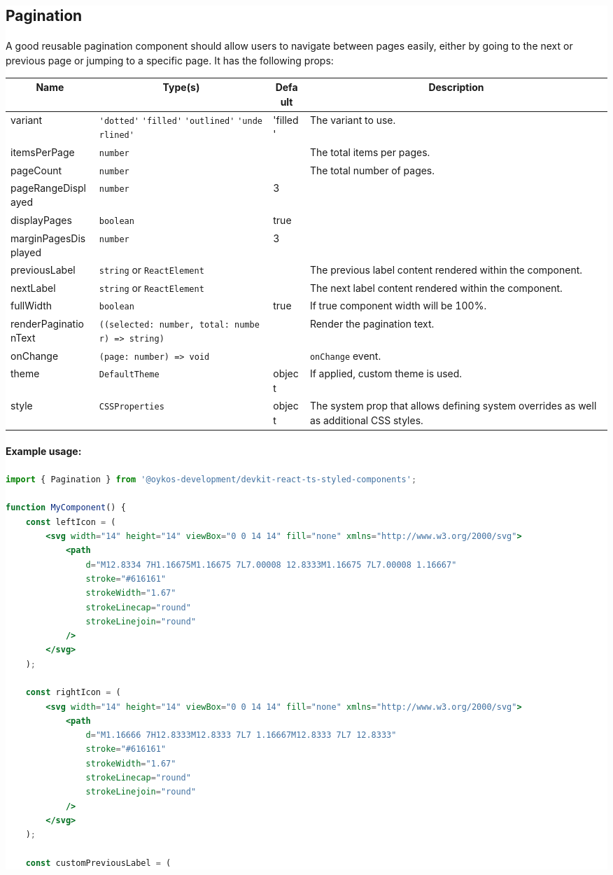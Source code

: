 

## Pagination

A good reusable pagination component should allow users to navigate between pages easily, either by going to the next or previous page or jumping to a specific page. It has the following props:

| Name                 | Type(s)                                           | Default  | Description                                                                             |
|----------------------|---------------------------------------------------|----------|-----------------------------------------------------------------------------------------|
| variant              | `'dotted'` `'filled'` `'outlined'` `'underlined'` | 'filled' | The variant to use.                                                                     |
| itemsPerPage         | `number`                                          |          | The total items per pages.                                                              |
| pageCount            | `number`                                          |          | The total number of pages.                                                              |
| pageRangeDisplayed   | `number`                                          | 3        |                                                                                         |
| displayPages         | `boolean`                                         | true     |                                                                                         |
| marginPagesDisplayed | `number`                                          | 3        |                                                                                         |
| previousLabel        | `string` or `ReactElement`                        |          | The previous label content rendered within the component.                               |
| nextLabel            | `string` or `ReactElement`                        |          | The next label content rendered within the component.                                   |
| fullWidth            | `boolean`                                         | true     | If true component width will be 100%.                                                   |
| renderPaginationText | `((selected: number, total: number) => string)`   |          | Render the pagination text.                                                             |
| onChange             | `(page: number) => void`                          |          | `onChange` event.                                                                       |
| theme                | `DefaultTheme`                                    | object   | If applied, custom theme is used.                                                       |
| style                | `CSSProperties`                                   | object   | The system prop that allows defining system overrides as well as additional CSS styles. |


#### Example usage:
```jsx
import { Pagination } from '@oykos-development/devkit-react-ts-styled-components';

function MyComponent() {
    const leftIcon = (
        <svg width="14" height="14" viewBox="0 0 14 14" fill="none" xmlns="http://www.w3.org/2000/svg">
            <path
                d="M12.8334 7H1.16675M1.16675 7L7.00008 12.8333M1.16675 7L7.00008 1.16667"
                stroke="#616161"
                strokeWidth="1.67"
                strokeLinecap="round"
                strokeLinejoin="round"
            />
        </svg>
    );

    const rightIcon = (
        <svg width="14" height="14" viewBox="0 0 14 14" fill="none" xmlns="http://www.w3.org/2000/svg">
            <path
                d="M1.16666 7H12.8333M12.8333 7L7 1.16667M12.8333 7L7 12.8333"
                stroke="#616161"
                strokeWidth="1.67"
                strokeLinecap="round"
                strokeLinejoin="round"
            />
        </svg>
    );

    const customPreviousLabel = (
```